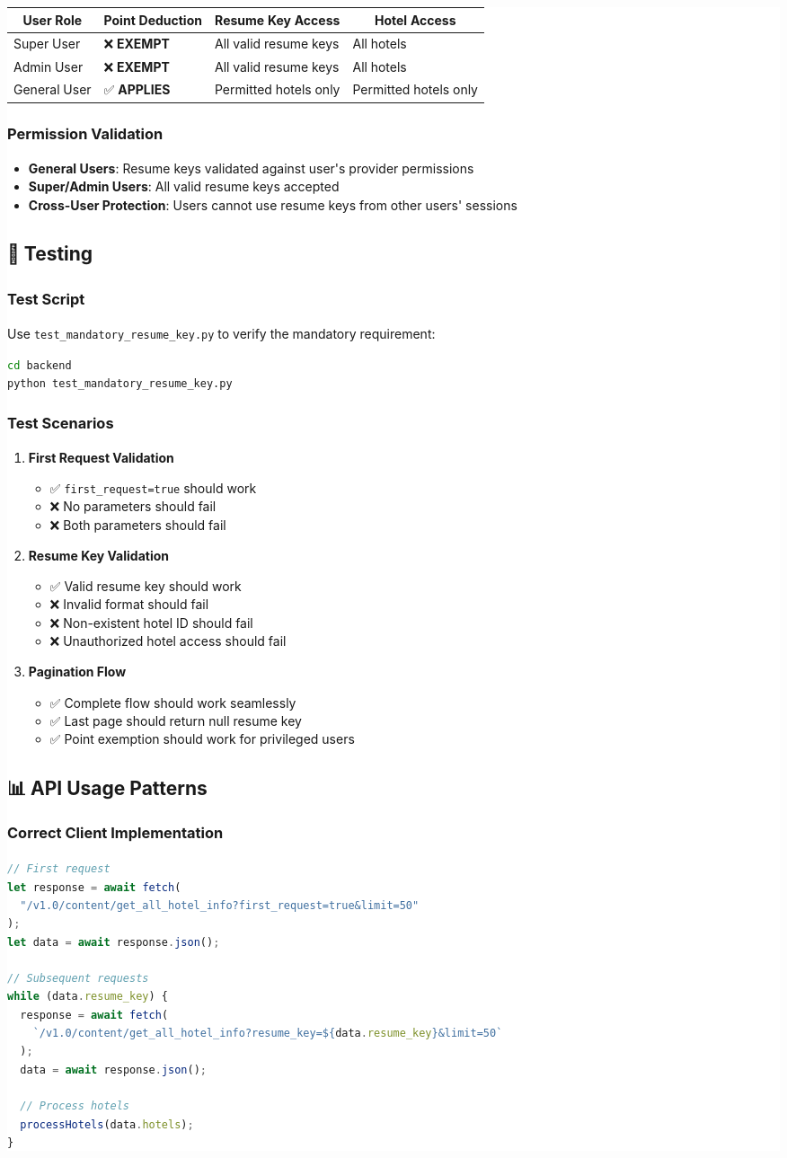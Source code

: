 | User Role    | Point Deduction | Resume Key Access     | Hotel Access          |
| ------------ | --------------- | --------------------- | --------------------- |
| Super User   | ❌ **EXEMPT**   | All valid resume keys | All hotels            |
| Admin User   | ❌ **EXEMPT**   | All valid resume keys | All hotels            |
| General User | ✅ **APPLIES**  | Permitted hotels only | Permitted hotels only |

### Permission Validation

- **General Users**: Resume keys validated against user's provider permissions
- **Super/Admin Users**: All valid resume keys accepted
- **Cross-User Protection**: Users cannot use resume keys from other users' sessions

## 🧪 Testing

### Test Script

Use `test_mandatory_resume_key.py` to verify the mandatory requirement:

```bash
cd backend
python test_mandatory_resume_key.py
```

### Test Scenarios

1. **First Request Validation**

   - ✅ `first_request=true` should work
   - ❌ No parameters should fail
   - ❌ Both parameters should fail

2. **Resume Key Validation**

   - ✅ Valid resume key should work
   - ❌ Invalid format should fail
   - ❌ Non-existent hotel ID should fail
   - ❌ Unauthorized hotel access should fail

3. **Pagination Flow**
   - ✅ Complete flow should work seamlessly
   - ✅ Last page should return null resume key
   - ✅ Point exemption should work for privileged users

## 📊 API Usage Patterns

### Correct Client Implementation

```javascript
// First request
let response = await fetch(
  "/v1.0/content/get_all_hotel_info?first_request=true&limit=50"
);
let data = await response.json();

// Subsequent requests
while (data.resume_key) {
  response = await fetch(
    `/v1.0/content/get_all_hotel_info?resume_key=${data.resume_key}&limit=50`
  );
  data = await response.json();

  // Process hotels
  processHotels(data.hotels);
}
```